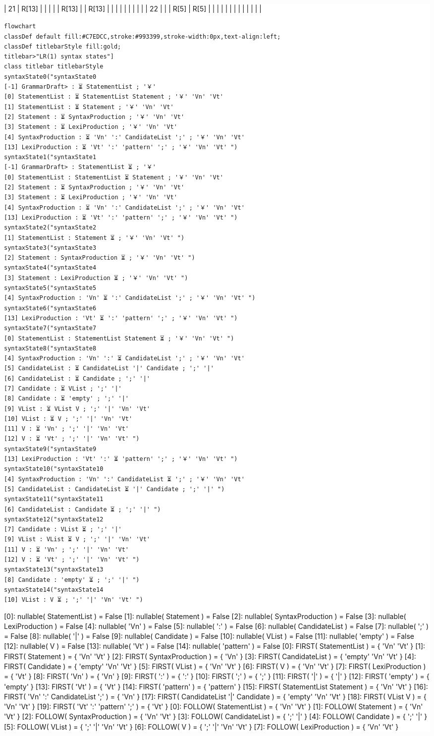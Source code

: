 | 21 | R[13] |   |   |   |   | R[13] |   | R[13] |   |   |   |   |   |   |   |   |
| 22 |   |   | R[5] | R[5] |   |   |   |   |   |   |   |   |   |   |   |   |


```Mermaid
flowchart
classDef default fill:#C7EDCC,stroke:#993399,stroke-width:0px,text-align:left;
classDef titlebarStyle fill:gold;
titlebar>"LR(1) syntax states"]
class titlebar titlebarStyle
syntaxState0("syntaxState0
[-1] GrammarDraft> : ⏳ StatementList ; '￥' 
[0] StatementList : ⏳ StatementList Statement ; '￥' 'Vn' 'Vt' 
[1] StatementList : ⏳ Statement ; '￥' 'Vn' 'Vt' 
[2] Statement : ⏳ SyntaxProduction ; '￥' 'Vn' 'Vt' 
[3] Statement : ⏳ LexiProduction ; '￥' 'Vn' 'Vt' 
[4] SyntaxProduction : ⏳ 'Vn' ':' CandidateList ';' ; '￥' 'Vn' 'Vt' 
[13] LexiProduction : ⏳ 'Vt' ':' 'pattern' ';' ; '￥' 'Vn' 'Vt' ")
syntaxState1("syntaxState1
[-1] GrammarDraft> : StatementList ⏳ ; '￥' 
[0] StatementList : StatementList ⏳ Statement ; '￥' 'Vn' 'Vt' 
[2] Statement : ⏳ SyntaxProduction ; '￥' 'Vn' 'Vt' 
[3] Statement : ⏳ LexiProduction ; '￥' 'Vn' 'Vt' 
[4] SyntaxProduction : ⏳ 'Vn' ':' CandidateList ';' ; '￥' 'Vn' 'Vt' 
[13] LexiProduction : ⏳ 'Vt' ':' 'pattern' ';' ; '￥' 'Vn' 'Vt' ")
syntaxState2("syntaxState2
[1] StatementList : Statement ⏳ ; '￥' 'Vn' 'Vt' ")
syntaxState3("syntaxState3
[2] Statement : SyntaxProduction ⏳ ; '￥' 'Vn' 'Vt' ")
syntaxState4("syntaxState4
[3] Statement : LexiProduction ⏳ ; '￥' 'Vn' 'Vt' ")
syntaxState5("syntaxState5
[4] SyntaxProduction : 'Vn' ⏳ ':' CandidateList ';' ; '￥' 'Vn' 'Vt' ")
syntaxState6("syntaxState6
[13] LexiProduction : 'Vt' ⏳ ':' 'pattern' ';' ; '￥' 'Vn' 'Vt' ")
syntaxState7("syntaxState7
[0] StatementList : StatementList Statement ⏳ ; '￥' 'Vn' 'Vt' ")
syntaxState8("syntaxState8
[4] SyntaxProduction : 'Vn' ':' ⏳ CandidateList ';' ; '￥' 'Vn' 'Vt' 
[5] CandidateList : ⏳ CandidateList '|' Candidate ; ';' '|' 
[6] CandidateList : ⏳ Candidate ; ';' '|' 
[7] Candidate : ⏳ VList ; ';' '|' 
[8] Candidate : ⏳ 'empty' ; ';' '|' 
[9] VList : ⏳ VList V ; ';' '|' 'Vn' 'Vt' 
[10] VList : ⏳ V ; ';' '|' 'Vn' 'Vt' 
[11] V : ⏳ 'Vn' ; ';' '|' 'Vn' 'Vt' 
[12] V : ⏳ 'Vt' ; ';' '|' 'Vn' 'Vt' ")
syntaxState9("syntaxState9
[13] LexiProduction : 'Vt' ':' ⏳ 'pattern' ';' ; '￥' 'Vn' 'Vt' ")
syntaxState10("syntaxState10
[4] SyntaxProduction : 'Vn' ':' CandidateList ⏳ ';' ; '￥' 'Vn' 'Vt' 
[5] CandidateList : CandidateList ⏳ '|' Candidate ; ';' '|' ")
syntaxState11("syntaxState11
[6] CandidateList : Candidate ⏳ ; ';' '|' ")
syntaxState12("syntaxState12
[7] Candidate : VList ⏳ ; ';' '|' 
[9] VList : VList ⏳ V ; ';' '|' 'Vn' 'Vt' 
[11] V : ⏳ 'Vn' ; ';' '|' 'Vn' 'Vt' 
[12] V : ⏳ 'Vt' ; ';' '|' 'Vn' 'Vt' ")
syntaxState13("syntaxState13
[8] Candidate : 'empty' ⏳ ; ';' '|' ")
syntaxState14("syntaxState14
[10] VList : V ⏳ ; ';' '|' 'Vn' 'Vt' ")
```

[0]: nullable( StatementList ) = False
[1]: nullable( Statement ) = False
[2]: nullable( SyntaxProduction ) = False
[3]: nullable( LexiProduction ) = False
[4]: nullable( 'Vn' ) = False
[5]: nullable( ':' ) = False
[6]: nullable( CandidateList ) = False
[7]: nullable( ';' ) = False
[8]: nullable( '|' ) = False
[9]: nullable( Candidate ) = False
[10]: nullable( VList ) = False
[11]: nullable( 'empty' ) = False
[12]: nullable( V ) = False
[13]: nullable( 'Vt' ) = False
[14]: nullable( 'pattern' ) = False
[0]: FIRST( StatementList ) = { 'Vn' 'Vt' }
[1]: FIRST( Statement ) = { 'Vn' 'Vt' }
[2]: FIRST( SyntaxProduction ) = { 'Vn' }
[3]: FIRST( CandidateList ) = { 'empty' 'Vn' 'Vt' }
[4]: FIRST( Candidate ) = { 'empty' 'Vn' 'Vt' }
[5]: FIRST( VList ) = { 'Vn' 'Vt' }
[6]: FIRST( V ) = { 'Vn' 'Vt' }
[7]: FIRST( LexiProduction ) = { 'Vt' }
[8]: FIRST( 'Vn' ) = { 'Vn' }
[9]: FIRST( ':' ) = { ':' }
[10]: FIRST( ';' ) = { ';' }
[11]: FIRST( '|' ) = { '|' }
[12]: FIRST( 'empty' ) = { 'empty' }
[13]: FIRST( 'Vt' ) = { 'Vt' }
[14]: FIRST( 'pattern' ) = { 'pattern' }
[15]: FIRST( StatementList Statement ) = { 'Vn' 'Vt' }
[16]: FIRST( 'Vn' ':' CandidateList ';' ) = { 'Vn' }
[17]: FIRST( CandidateList '|' Candidate ) = { 'empty' 'Vn' 'Vt' }
[18]: FIRST( VList V ) = { 'Vn' 'Vt' }
[19]: FIRST( 'Vt' ':' 'pattern' ';' ) = { 'Vt' }
[0]: FOLLOW( StatementList ) = { 'Vn' 'Vt' }
[1]: FOLLOW( Statement ) = { 'Vn' 'Vt' }
[2]: FOLLOW( SyntaxProduction ) = { 'Vn' 'Vt' }
[3]: FOLLOW( CandidateList ) = { ';' '|' }
[4]: FOLLOW( Candidate ) = { ';' '|' }
[5]: FOLLOW( VList ) = { ';' '|' 'Vn' 'Vt' }
[6]: FOLLOW( V ) = { ';' '|' 'Vn' 'Vt' }
[7]: FOLLOW( LexiProduction ) = { 'Vn' 'Vt' }